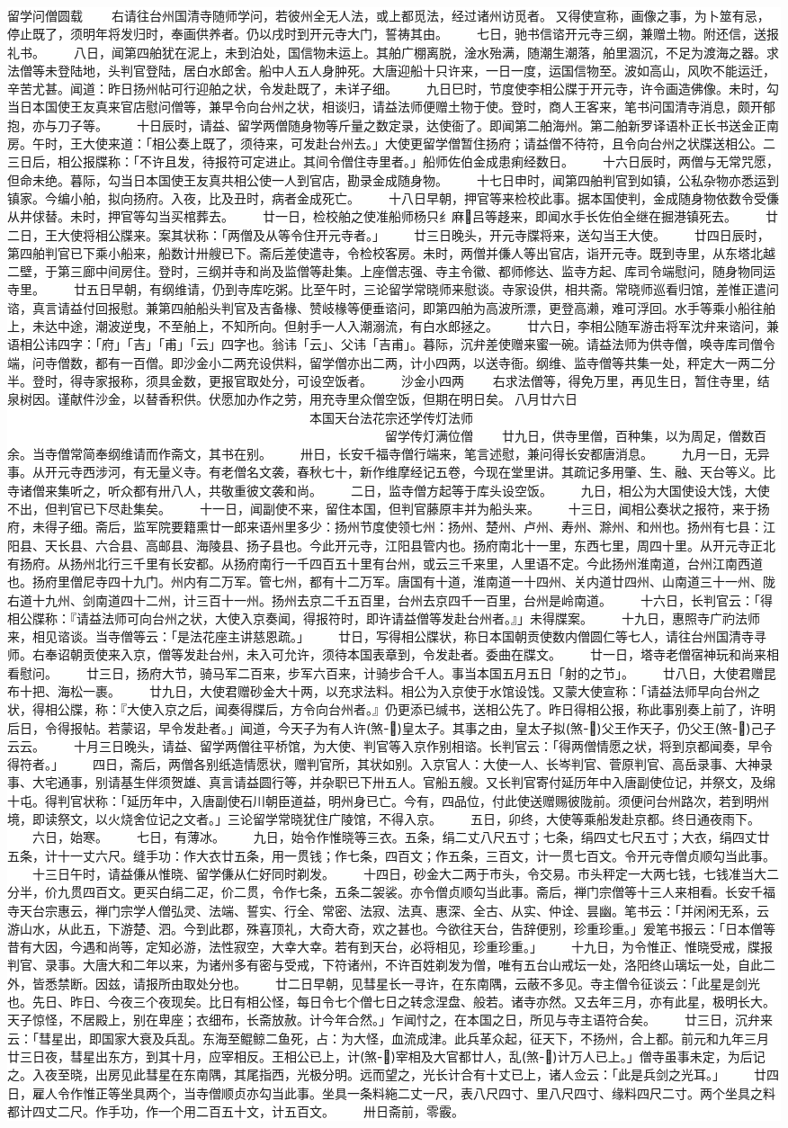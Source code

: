 留学问僧圆载
　　右请往台州国清寺随师学问，若彼州全无人法，或上都觅法，经过诸州访觅者。
又得使宣称，画像之事，为卜筮有忌，停止既了，须明年将发归时，奉画供养者。仍以戌时到开元寺大门，誓祷其由。
　　七日，驰书信谘开元寺三纲，兼赠土物。附还信，送报礼书。
　　八日，闻第四舶犹在泥上，未到泊处，国信物未运上。其舶广棚离脱，淦水殆满，随潮生潮落，舶里涸沉，不足为渡海之器。求法僧等未登陆地，头判官登陆，居白水郎舍。船中人五人身肿死。大唐迎船十只许来，一日一度，运国信物至。波如高山，风吹不能运迁，辛苦尤甚。闻道：昨日扬州帖可行迎舶之状，令发赴既了，未详子细。
　　九日巳时，节度使李相公牒于开元寺，许令画造佛像。未时，勾当日本国使王友真来官店慰问僧等，兼早令向台州之状，相谈归，请益法师便赠土物于使。登时，商人王客来，笔书问国清寺消息，颇开郁抱，亦与刀子等。
　　十日辰时，请益、留学两僧随身物等斤量之数定录，达使衙了。即闻第二舶海州。第二舶新罗译语朴正长书送金正南房。午时，王大使来道：「相公奏上既了，须待来，可发赴台州去。」大使更留学僧暂住扬府；请益僧不待符，且令向台州之状牒送相公。二三日后，相公报牒称：「不许且发，待报符可定进止。其间令僧住寺里者。」船师佐伯金成患痢经数日。
　　十六日辰时，两僧与无常咒愿，但命未绝。暮际，勾当日本国使王友真共相公使一人到官店，勘录金成随身物。
　　十七日申时，闻第四舶判官到如镇，公私杂物亦悉运到镇家。今编小舶，拟向扬府。入夜，比及丑时，病者金成死亡。
　　十八日早朝，押官等来检校此事。据本国使判，金成随身物依数令受傔从井俅替。未时，押官等勾当买棺葬去。
　　廿一日，检校舶之使准船师杨只纟麻吕等趍来，即闻水手长佐伯全继在掘港镇死去。
　　廿二日，王大使将相公牒来。案其状称：「两僧及从等令住开元寺者。」
　　廿三日晚头，开元寺牒将来，送勾当王大使。
　　廿四日辰时，第四舶判官已下乘小船来，船数计卅艘已下。斋后差使遣寺，令检校客房。未时，两僧并傔人等出官店，诣开元寺。既到寺里，从东塔北越二壁，于第三廊中间房住。登时，三纲并寺和尚及监僧等赴集。上座僧志强、寺主令徽、都师修达、监寺方起、库司令端慰问，随身物同运寺里。
　　廿五日早朝，有纲维请，仍到寺库吃粥。比至午时，三论留学常晓师来慰谈。寺家设供，相共斋。常晓师巡看归馆，差惟正遣问谘，真言请益付回报慰。兼第四舶船头判官及吉备椽、赞岐椽等便垂谘问，即第四舶为高波所漂，更登高濑，难可浮回。水手等乘小船往舶上，未达中途，潮波逆曳，不至舶上，不知所向。但射手一人入潮溺流，有白水郎拯之。
　　廿六日，李相公随军游击将军沈弁来谘问，兼语相公讳四字：「府」「吉」「甫」「云」四字也。翁讳「云」、父讳「吉甫」。暮际，沉弁差使赠来蜜一碗。请益法师为供寺僧，唤寺库司僧令端，问寺僧数，都有一百僧。即沙金小二两充设供料，留学僧亦出二两，计小四两，以送寺衙。纲维、监寺僧等共集一处，秤定大一两二分半。登时，得寺家报称，须具金数，更报官取处分，可设空饭者。
　　沙金小四两
　　右求法僧等，得免万里，再见生日，暂住寺里，结泉树因。谨献件沙金，以替香积供。伏愿加办作之劳，用充寺里众僧空饭，但期在明日矣。
八月廿六日
　　　　　　　　　　　　　　　　　　　　　　　　本国天台法花宗还学传灯法师
　　　　　　　　　　　　　　　　　　　　　　　　　　　　　　留学传灯满位僧
　　廿九日，供寺里僧，百种集，以为周足，僧数百余。当寺僧常简奉纲维请而作斋文，其书在别。
　　卅日，长安千福寺僧行端来，笔言述慰，兼问得长安都唐消息。
　　九月一日，无异事。从开元寺西涉河，有无量义寺。有老僧名文袭，春秋七十，新作维摩经记五卷，今现在堂里讲。其疏记多用肇、生、融、天台等义。比寺诸僧来集听之，听众都有卅八人，共敬重彼文袭和尚。
　　二日，监寺僧方起等于库头设空饭。
　　九日，相公为大国使设大饯，大使不出，但判官已下尽赴集矣。
　　十一日，闻副使不来，留住本国，但判官藤原丰并为船头来。
　　十三日，闻相公奏状之报符，来于扬府，未得子细。斋后，监军院要籍熏廿一郎来语州里多少：扬州节度使领七州：扬州、楚州、卢州、寿州、滁州、和州也。扬州有七县：江阳县、天长县、六合县、高邮县、海陵县、扬子县也。今此开元寺，江阳县管内也。扬府南北十一里，东西七里，周四十里。从开元寺正北有扬府。从扬州北行三千里有长安都。从扬府南行一千四百五十里有台州，或云三千来里，人里语不定。今此扬州淮南道，台州江南西道也。扬府里僧尼寺四十九门。州内有二万军。管七州，都有十二万军。唐国有十道，淮南道一十四州、关内道廿四州、山南道三十一州、陇右道十九州、剑南道四十二州，计三百十一州。扬州去京二千五百里，台州去京四千一百里，台州是岭南道。
　　十六日，长判官云：「得相公牒称：『请益法师可向台州之状，大使入京奏闻，得报符时，即许请益僧等发赴台州者。』」未得牒案。
　　十九日，惠照寺广礿法师来，相见谘谈。当寺僧等云：「是法花座主讲慈恩疏。」
　　廿日，写得相公牒状，称日本国朝贡使数内僧圆仁等七人，请往台州国清寺寻师。右奉诏朝贡使来入京，僧等发赴台州，未入可允许，须待本国表章到，令发赴者。委曲在牒文。
　　廿一日，塔寺老僧宿神玩和尚来相看慰问。
　　廿三日，扬府大节，骑马军二百来，步军六百来，计骑步合千人。事当本国五月五日「射的之节」。
　　廿八日，大使君赠昆布十把、海松一裹。
　　廿九日，大使君赠砂金大十两，以充求法料。相公为入京使于水馆设饯。又蒙大使宣称：「请益法师早向台州之状，得相公牒，称：『大使入京之后，闻奏得牒后，方令向台州者。』仍更添已缄书，送相公先了。昨日得相公报，称此事别奏上前了，许明后日，令得报帖。若蒙诏，早令发赴者。」闻道，今天子为有人许(煞-)皇太子。其事之由，皇太子拟(煞-)父王作天子，仍父王(煞-)己子云云。
　　十月三日晚头，请益、留学两僧往平桥馆，为大使、判官等入京作别相谘。长判官云：「得两僧情愿之状，将到京都闻奏，早令得符者。」
　　四日，斋后，两僧各别纸造情愿状，赠判官所，其状如别。入京官人：大使一人、长岑判官、菅原判官、高岳录事、大神录事、大宅通事，别请基生伴须贺雄、真言请益圆行等，并杂职已下卅五人。官船五艘。又长判官寄付延历年中入唐副使位记，并祭文，及绵十屯。得判官状称：「延历年中，入唐副使石川朝臣道益，明州身已亡。今有，四品位，付此使送赠赐彼陇前。须便问台州路次，若到明州境，即读祭文，以火烧舍位记之文者。」三论留学常晓犹住广陵馆，不得入京。
　　五日，卯终，大使等乘船发赴京都。终日通夜雨下。
　　六日，始寒。
　　七日，有薄冰。
　　九日，始令作惟晓等三衣。五条，绢二丈八尺五寸；七条，绢四丈七尺五寸；大衣，绢四丈廿五条，计十一丈六尺。缝手功：作大衣廿五条，用一贯钱；作七条，四百文；作五条，三百文，计一贯七百文。令开元寺僧贞顺勾当此事。
　　十三日午时，请益傔从惟晓、留学傔从仁好同时剃发。
　　十四日，砂金大二两于市头，令交易。市头秤定一大两七钱，七钱准当大二分半，价九贯四百文。更买白绢二疋，价二贯，令作七条，五条二袈裟。亦令僧贞顺勾当此事。斋后，禅门宗僧等十三人来相看。长安千福寺天台宗惠云，禅门宗学人僧弘灵、法端、誓实、行全、常密、法寂、法真、惠深、全古、从实、仲诠、昙幽。笔书云：「并闲闲无系，云游山水，从此五，下游楚、泗。今到此郡，殊喜顶礼，大奇大奇，欢之甚也。今欲往天台，告辞便别，珍重珍重。」爰笔书报云：「日本僧等昔有大因，今遇和尚等，定知必游，法性寂空，大幸大幸。若有到天台，必将相见，珍重珍重。」
　　十九日，为令惟正、惟晓受戒，牒报判官、录事。大唐大和二年以来，为诸州多有密与受戒，下符诸州，不许百姓剃发为僧，唯有五台山戒坛一处，洛阳终山璃坛一处，自此二外，皆悉禁断。因兹，请报所由取处分也。
　　廿二日早朝，见彗星长一寻许，在东南隅，云蔽不多见。寺主僧令征谈云：「此星是剑光也。先日、昨日、今夜三个夜现矣。比日有相公怪，每日令七个僧七日之转念涅盘、般若。诸寺亦然。又去年三月，亦有此星，极明长大。天子惊怪，不居殿上，别在卑座；衣细布，长斋放赦。计今年合然。」乍闻忖之，在本国之日，所见与寺主语符合矣。
　　廿三日，沉弁来云：「彗星出，即国家大衰及兵乱。东海至鲲鲸二鱼死，占：为大怪，血流成津。此兵革众起，征天下，不扬州，合上都。前元和九年三月廿三日夜，彗星出东方，到其十月，应宰相反。王相公已上，计(煞-)宰相及大官都廿人，乱(煞-)计万人已上。」僧寺虽事未定，为后记之。入夜至晓，出房见此彗星在东南隅，其尾指西，光极分明。远而望之，光长计合有十丈已上，诸人佥云：「此是兵剑之光耳。」
　　廿四日，雇人令作惟正等坐具两个，当寺僧顺贞亦勾当此事。坐具一条料絁二丈一尺，表八尺四寸、里八尺四寸、缘料四尺二寸。两个坐具之料都计四丈二尺。作手功，作一个用二百五十文，计五百文。
　　卅日斋前，零霰。